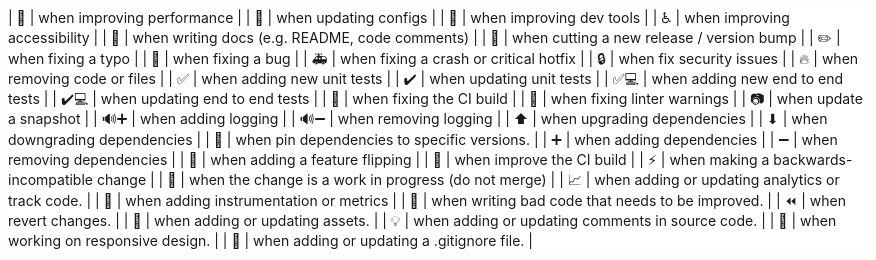 |  🚀   | when improving performance                                      |
|  🎰   | when updating configs                                           |
|  🔧   | when improving dev tools                                        |
|  ♿   | when improving accessibility                                    |
|  📝   | when writing docs (e.g. README, code comments)                  |
|  🔖   | when cutting a new release / version bump                       |
|  ✏️   | when fixing a typo                                              |
|  🐞   | when fixing a bug                                               |
|  🚑   | when fixing a crash or critical hotfix                          |
|  🔒   | when fix security issues                                        |
|  🔥   | when removing code or files                                     |
|  ✅   | when adding new unit tests                                      |
|  ✔️   | when updating unit tests                                        |
| ✅💻  | when adding new end to end tests                                |
| ✔️💻  | when updating end to end tests                                  |
|  💚   | when fixing the CI build                                        |
|  🚨   | when fixing linter warnings                                     |
|  📷   | when update a snapshot                                          |
| 🔊➕  | when adding logging                                             |
| 🔊➖  | when removing logging                                           |
|   ⬆   | when upgrading dependencies                                     |
|   ⬇   | when downgrading dependencies                                   |
|  📌   | when pin dependencies to specific versions.                     |
|  ➕   | when adding dependencies                                        |
|  ➖   | when removing dependencies                                      |
|  🎌   | when adding a feature flipping                                  |
|  👷   | when improve the CI build                                       |
|  ⚡   | when making a backwards-incompatible change                     |
|  🚧   | when the change is a work in progress (do not merge)            |
|  📈   | when adding or updating analytics or track code.                |
|  📡   | when adding instrumentation or metrics                          |
|  💩   | when writing bad code that needs to be improved.                |
|  ⏪   | when revert changes.                                            |
|  🍱   | when adding or updating assets.                                 |
|  💡   | when adding or updating comments in source code.                |
|  📱   | when working on responsive design.                              |
|  🙈   | when adding or updating a .gitignore file.                      |